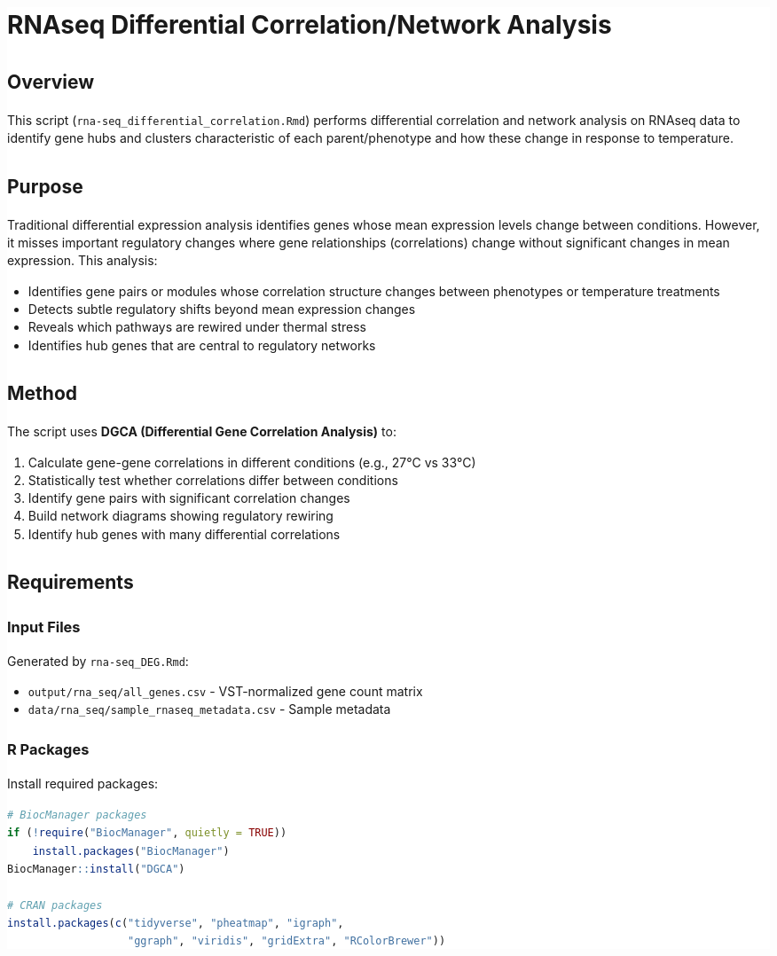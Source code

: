 # RNAseq Differential Correlation/Network Analysis

## Overview

This script (`rna-seq_differential_correlation.Rmd`) performs differential correlation and network analysis on RNAseq data to identify gene hubs and clusters characteristic of each parent/phenotype and how these change in response to temperature.

## Purpose

Traditional differential expression analysis identifies genes whose mean expression levels change between conditions. However, it misses important regulatory changes where gene relationships (correlations) change without significant changes in mean expression. This analysis:

- Identifies gene pairs or modules whose correlation structure changes between phenotypes or temperature treatments
- Detects subtle regulatory shifts beyond mean expression changes
- Reveals which pathways are rewired under thermal stress
- Identifies hub genes that are central to regulatory networks

## Method

The script uses **DGCA (Differential Gene Correlation Analysis)** to:
1. Calculate gene-gene correlations in different conditions (e.g., 27°C vs 33°C)
2. Statistically test whether correlations differ between conditions
3. Identify gene pairs with significant correlation changes
4. Build network diagrams showing regulatory rewiring
5. Identify hub genes with many differential correlations

## Requirements

### Input Files
Generated by `rna-seq_DEG.Rmd`:
- `output/rna_seq/all_genes.csv` - VST-normalized gene count matrix
- `data/rna_seq/sample_rnaseq_metadata.csv` - Sample metadata

### R Packages
Install required packages:
```r
# BiocManager packages
if (!require("BiocManager", quietly = TRUE))
    install.packages("BiocManager")
BiocManager::install("DGCA")

# CRAN packages
install.packages(c("tidyverse", "pheatmap", "igraph", 
                   "ggraph", "viridis", "gridExtra", "RColorBrewer"))
```
